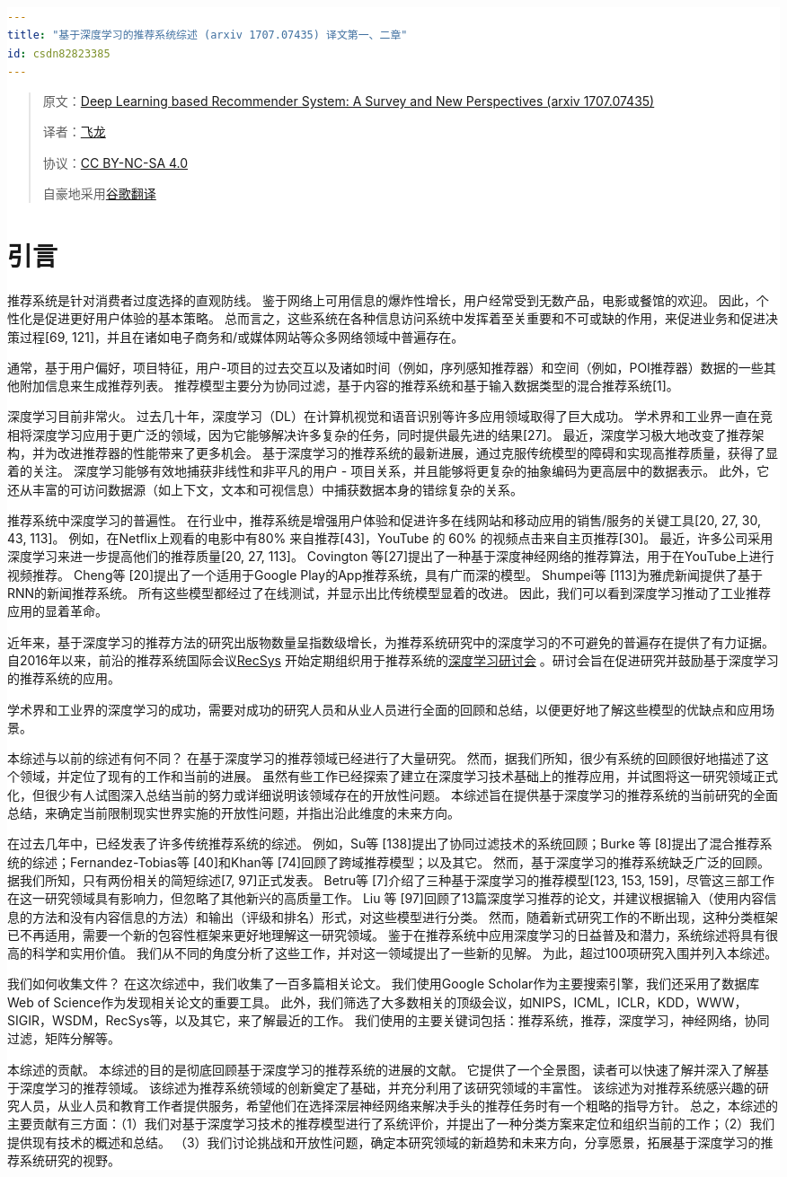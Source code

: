 ```yaml
---
title: "基于深度学习的推荐系统综述 (arxiv 1707.07435) 译文第一、二章"
id: csdn82823385
---
```


> 原文：[Deep Learning based Recommender System: A Survey and New Perspectives (arxiv 1707.07435)](https://arxiv.org/abs/1707.07435)
> 
> 译者：[飞龙](https://github.com/wizardforcel)
> 
> 协议：[CC BY-NC-SA 4.0](http://creativecommons.org/licenses/by-nc-sa/4.0/)
> 
> 自豪地采用[谷歌翻译](https://translate.google.cn/)

# 引言

推荐系统是针对消费者过度选择的直观防线。 鉴于网络上可用信息的爆炸性增长，用户经常受到无数产品，电影或餐馆的欢迎。 因此，个性化是促进更好用户体验的基本策略。 总而言之，这些系统在各种信息访问系统中发挥着至关重要和不可或缺的作用，来促进业务和促进决策过程[69, 121]，并且在诸如电子商务和/或媒体网站等众多网络领域中普遍存在。

通常，基于用户偏好，项目特征，用户-项目的过去交互以及诸如时间（例如，序列感知推荐器）和空间（例如，POI推荐器）数据的一些其他附加信息来生成推荐列表。 推荐模型主要分为协同过滤，基于内容的推荐系统和基于输入数据类型的混合推荐系统[1]。

深度学习目前非常火。 过去几十年，深度学习（DL）在计算机视觉和语音识别等许多应用领域取得了巨大成功。 学术界和工业界一直在竞相将深度学习应用于更广泛的领域，因为它能够解决许多复杂的任务，同时提供最先进的结果[27]。 最近，深度学习极大地改变了推荐架构，并为改进推荐器的性能带来了更多机会。 基于深度学习的推荐系统的最新进展，通过克服传统模型的障碍和实现高推荐质量，获得了显着的关注。 深度学习能够有效地捕获非线性和非平凡的用户 - 项目关系，并且能够将更复杂的抽象编码为更高层中的数据表示。 此外，它还从丰富的可访问数据源（如上下文，文本和可视信息）中捕获数据本身的错综复杂的关系。

推荐系统中深度学习的普遍性。 在行业中，推荐系统是增强用户体验和促进许多在线网站和移动应用的销售/服务的关键工具[20, 27, 30, 43, 113]。 例如，在Netflix上观看的电影中有80% 来自推荐[43]，YouTube 的 60% 的视频点击来自主页推荐[30]。 最近，许多公司采用深度学习来进一步提高他们的推荐质量[20, 27, 113]。 Covington 等[27]提出了一种基于深度神经网络的推荐算法，用于在YouTube上进行视频推荐。 Cheng等 [20]提出了一个适用于Google Play的App推荐系统，具有广而深的模型。 Shumpei等 [113]为雅虎新闻提供了基于RNN的新闻推荐系统。 所有这些模型都经过了在线测试，并显示出比传统模型显着的改进。 因此，我们可以看到深度学习推动了工业推荐应用的显着革命。

近年来，基于深度学习的推荐方法的研究出版物数量呈指数级增长，为推荐系统研究中的深度学习的不可避免的普遍存在提供了有力证据。 自2016年以来，前沿的推荐系统国际会议[RecSys](https://recsys.acm.org/) 开始定期组织用于推荐系统的[深度学习研讨会](http://dlrs-workshop.org/) 。研讨会旨在促进研究并鼓励基于深度学习的推荐系统的应用。

学术界和工业界的深度学习的成功，需要对成功的研究人员和从业人员进行全面的回顾和总结，以便更好地了解这些模型的优缺点和应用场景。

本综述与以前的综述有何不同？ 在基于深度学习的推荐领域已经进行了大量研究。 然而，据我们所知，很少有系统的回顾很好地描述了这个领域，并定位了现有的工作和当前的进展。 虽然有些工作已经探索了建立在深度学习技术基础上的推荐应用，并试图将这一研究领域正式化，但很少有人试图深入总结当前的努力或详细说明该领域存在的开放性问题。 本综述旨在提供基于深度学习的推荐系统的当前研究的全面总结，来确定当前限制现实世界实施的开放性问题，并指出沿此维度的未来方向。

在过去几年中，已经发表了许多传统推荐系统的综述。 例如，Su等 [138]提出了协同过滤技术的系统回顾；Burke 等 [8]提出了混合推荐系统的综述；Fernandez-Tobias等 [40]和Khan等 [74]回顾了跨域推荐模型；以及其它。 然而，基于深度学习的推荐系统缺乏广泛的回顾。 据我们所知，只有两份相关的简短综述[7, 97]正式发表。 Betru等 [7]介绍了三种基于深度学习的推荐模型[123, 153, 159]，尽管这三部工作在这一研究领域具有影响力，但忽略了其他新兴的高质量工作。 Liu 等 [97]回顾了13篇深度学习推荐的论文，并建议根据输入（使用内容信息的方法和没有内容信息的方法）和输出（评级和排名）形式，对这些模型进行分类。 然而，随着新式研究工作的不断出现，这种分类框架已不再适用，需要一个新的包容性框架来更好地理解这一研究领域。 鉴于在推荐系统中应用深度学习的日益普及和潜力，系统综述将具有很高的科学和实用价值。 我们从不同的角度分析了这些工作，并对这一领域提出了一些新的见解。 为此，超过100项研究入围并列入本综述。

我们如何收集文件？ 在这次综述中，我们收集了一百多篇相关论文。 我们使用Google Scholar作为主要搜索引擎，我们还采用了数据库Web of Science作为发现相关论文的重要工具。 此外，我们筛选了大多数相关的顶级会议，如NIPS，ICML，ICLR，KDD，WWW，SIGIR，WSDM，RecSys等，以及其它，来了解最近的工作。 我们使用的主要关键词包括：推荐系统，推荐，深度学习，神经网络，协同过滤，矩阵分解等。

本综述的贡献。 本综述的目的是彻底回顾基于深度学习的推荐系统的进展的文献。 它提供了一个全景图，读者可以快速了解并深入了解基于深度学习的推荐领域。 该综述为推荐系统领域的创新奠定了基础，并充分利用了该研究领域的丰富性。 该综述为对推荐系统感兴趣的研究人员，从业人员和教育工作者提供服务，希望他们在选择深层神经网络来解决手头的推荐任务时有一个粗略的指导方针。 总之，本综述的主要贡献有三方面：（1）我们对基于深度学习技术的推荐模型进行了系统评价，并提出了一种分类方案来定位和组织当前的工作；（2）我们提供现有技术的概述和总结。 （3）我们讨论挑战和开放性问题，确定本研究领域的新趋势和未来方向，分享愿景，拓展基于深度学习的推荐系统研究的视野。
